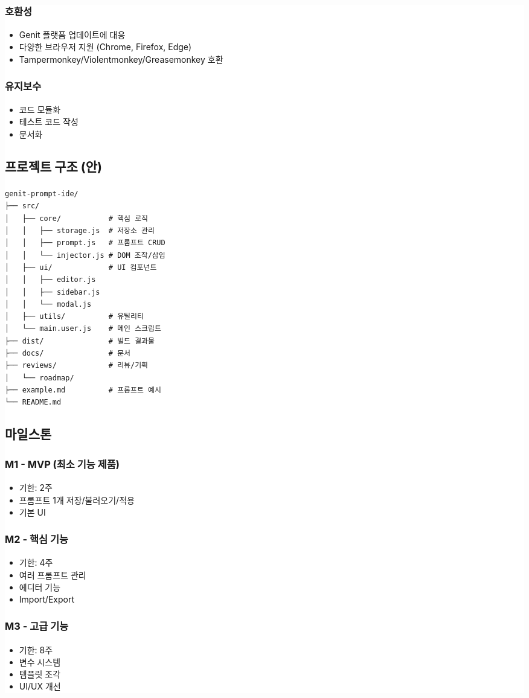 ### 호환성
- Genit 플랫폼 업데이트에 대응
- 다양한 브라우저 지원 (Chrome, Firefox, Edge)
- Tampermonkey/Violentmonkey/Greasemonkey 호환

### 유지보수
- 코드 모듈화
- 테스트 코드 작성
- 문서화

## 프로젝트 구조 (안)

```
genit-prompt-ide/
├── src/
│   ├── core/           # 핵심 로직
│   │   ├── storage.js  # 저장소 관리
│   │   ├── prompt.js   # 프롬프트 CRUD
│   │   └── injector.js # DOM 조작/삽입
│   ├── ui/             # UI 컴포넌트
│   │   ├── editor.js
│   │   ├── sidebar.js
│   │   └── modal.js
│   ├── utils/          # 유틸리티
│   └── main.user.js    # 메인 스크립트
├── dist/               # 빌드 결과물
├── docs/               # 문서
├── reviews/            # 리뷰/기획
│   └── roadmap/
├── example.md          # 프롬프트 예시
└── README.md
```

## 마일스톤

### M1 - MVP (최소 기능 제품)
- 기한: 2주
- 프롬프트 1개 저장/불러오기/적용
- 기본 UI

### M2 - 핵심 기능
- 기한: 4주
- 여러 프롬프트 관리
- 에디터 기능
- Import/Export

### M3 - 고급 기능
- 기한: 8주
- 변수 시스템
- 템플릿 조각
- UI/UX 개선
